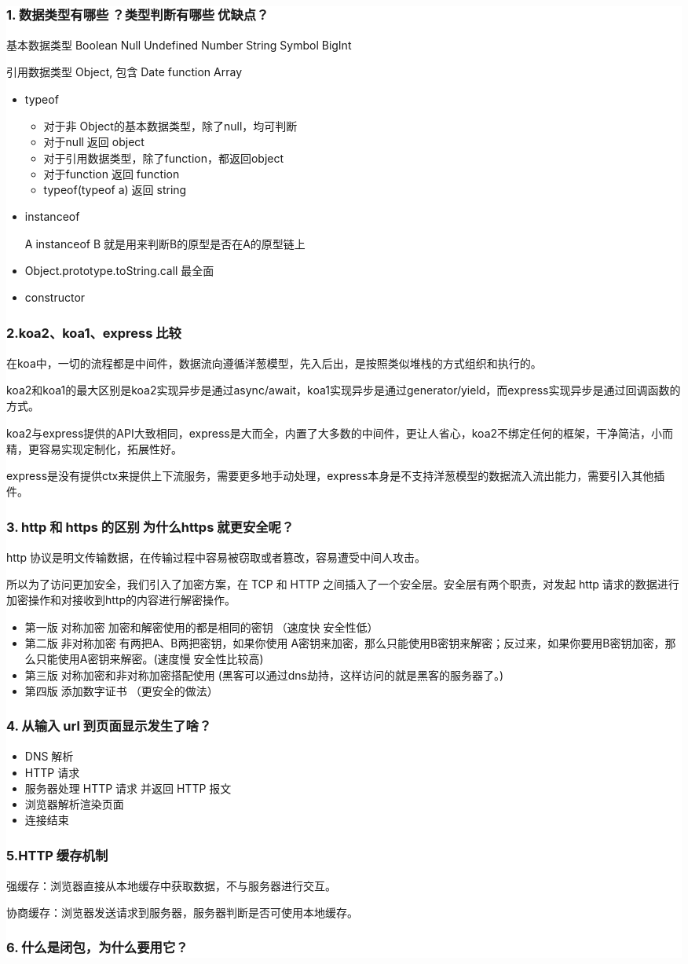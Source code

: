 ###    1. 数据类型有哪些 ？类型判断有哪些 优缺点？

基本数据类型 Boolean Null Undefined Number String Symbol BigInt

引用数据类型 Object, 包含 Date function Array

- typeof 
  - 对于非 Object的基本数据类型，除了null，均可判断
  - 对于null 返回 object
  - 对于引用数据类型，除了function，都返回object
  - 对于function 返回 function
  - typeof(typeof a) 返回 string

- instanceof

  A instanceof B 就是用来判断B的原型是否在A的原型链上

- Object.prototype.toString.call 最全面

- constructor

### 2.koa2、koa1、express 比较

在koa中，一切的流程都是中间件，数据流向遵循洋葱模型，先入后出，是按照类似堆栈的方式组织和执行的。

koa2和koa1的最大区别是koa2实现异步是通过async/await，koa1实现异步是通过generator/yield，而express实现异步是通过回调函数的方式。

koa2与express提供的API大致相同，express是大而全，内置了大多数的中间件，更让人省心，koa2不绑定任何的框架，干净简洁，小而精，更容易实现定制化，拓展性好。

express是没有提供ctx来提供上下流服务，需要更多地手动处理，express本身是不支持洋葱模型的数据流入流出能力，需要引入其他插件。

### 3. http 和 https 的区别 为什么https 就更安全呢？

http 协议是明文传输数据，在传输过程中容易被窃取或者篡改，容易遭受中间人攻击。

所以为了访问更加安全，我们引入了加密方案，在 TCP 和 HTTP 之间插入了一个安全层。安全层有两个职责，对发起 http 请求的数据进行加密操作和对接收到http的内容进行解密操作。

- 第一版 对称加密 加密和解密使用的都是相同的密钥 （速度快 安全性低）
- 第二版 非对称加密 有两把A、B两把密钥，如果你使用 A密钥来加密，那么只能使用B密钥来解密；反过来，如果你要用B密钥加密，那么只能使用A密钥来解密。(速度慢 安全性比较高)
- 第三版 对称加密和非对称加密搭配使用 (黑客可以通过dns劫持，这样访问的就是黑客的服务器了。)
- 第四版 添加数字证书 （更安全的做法）

### 4. 从输入 url 到页面显示发生了啥？

- DNS 解析
- HTTP 请求
- 服务器处理 HTTP 请求 并返回 HTTP 报文
- 浏览器解析渲染页面
- 连接结束

### 5.HTTP 缓存机制

强缓存：浏览器直接从本地缓存中获取数据，不与服务器进行交互。

协商缓存：浏览器发送请求到服务器，服务器判断是否可使用本地缓存。

### 6. 什么是闭包，为什么要用它？
